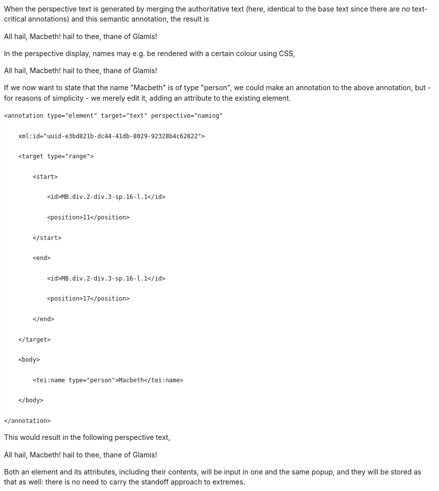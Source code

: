  When the perspective text is generated by merging the authoritative text (here, identical to the base text since there are no text-critical annotations) and this semantic annotation, the result is

 <l xml:id="MB.div.2-div.3-sp.16-l.1">

All hail, <name>Macbeth</name>! hail to thee, thane of Glamis!

</l>

In the perspective display, names may e.g. be rendered with a certain colour using CSS,

 <div class="line" xml:id="MB.div.2-div.3-sp.16-l.1">

All hail, <span class="name">Macbeth</span>! hail to thee, thane of Glamis!

</div>

If we now want to state that the name "Macbeth" is of type "person", we could make an annotation to the above annotation, but - for reasons of simplicity - we merely edit it, adding an attribute to the existing element.

    <annotation type="element" target="text" perspective="naming"

        xml:id="uuid-e3bd821b-dc44-41db-8029-92328b4c62822">

        <target type="range">

            <start>

                <id>MB.div.2-div.3-sp.16-l.1</id>

                <position>11</position>

            </start>

            <end>

                <id>MB.div.2-div.3-sp.16-l.1</id>

                <position>17</position>

            </end>

        </target>

        <body>

            <tei:name type="person">Macbeth</tei:name>

        </body>

    </annotation>

This would result in the following perspective text,

 <l xml:id="MB.div.2-div.3-sp.16-l.1">

All hail, <name type="person">Macbeth</name>! hail to thee, thane of Glamis!

</l>

Both an element and its attributes, including their contents, will be input in one and the same popup, and they will be stored as that as well: there is no need to carry the standoff approach to extremes.
